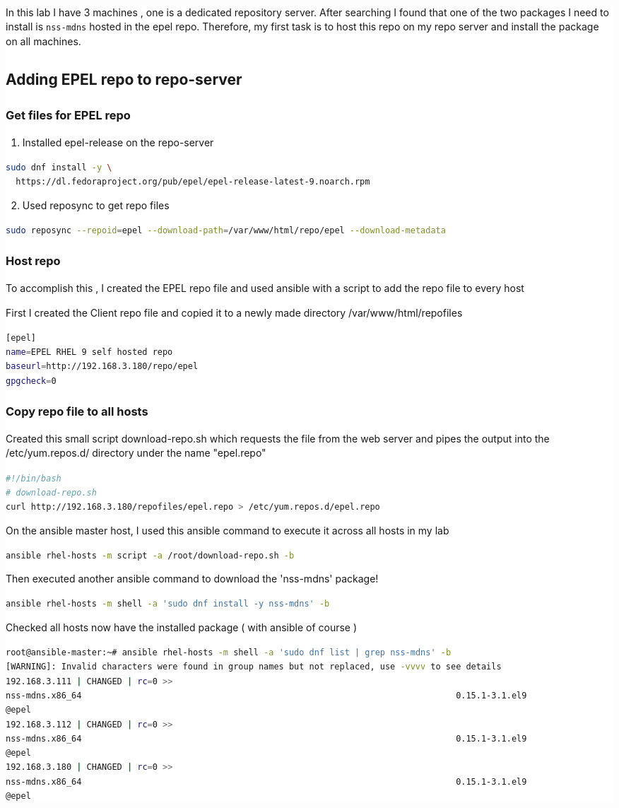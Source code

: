 In this lab I have 3 machines , one is a dedicated repository server. After searching I found that one of the two packages I need to install is `nss-mdns` hosted in the epel repo. Therefore, my first task is to host this repo on my repo server and install the package on all machines.

## Adding EPEL repo to repo-server

### Get files for EPEL repo

1. Installed epel-release on the repo-server
```bash
sudo dnf install -y \
  https://dl.fedoraproject.org/pub/epel/epel-release-latest-9.noarch.rpm
```

2. Used reposync to get repo files 
```bash
sudo reposync --repoid=epel --download-path=/var/www/html/repo/epel --download-metadata
```


### Host repo 

To accomplish this , I created the EPEL repo file and used ansible with a script to add the repo file to every host 

First I created the Client repo file and copied it to a newly made directory /var/www/html/repofiles
```bash
[epel]
name=EPEL RHEL 9 self hosted repo
baseurl=http://192.168.3.180/repo/epel
gpgcheck=0
```


### Copy repo file to all hosts 

Created this small script download-repo.sh which requests the file from the web server and pipes the output into the /etc/yum.repos.d/ directory under the name "epel.repo" 
```bash
#!/bin/bash
# download-repo.sh
curl http://192.168.3.180/repofiles/epel.repo > /etc/yum.repos.d/epel.repo
```

On the ansible master host, I used this ansible command to execute it across all hosts in my lab 
```bash
ansible rhel-hosts -m script -a /root/download-repo.sh -b
```

Then executed another ansible command to download the 'nss-mdns' package! 
```bash
ansible rhel-hosts -m shell -a 'sudo dnf install -y nss-mdns' -b 
```

Checked all hosts now have the installed package ( with ansible of course )
```bash
root@ansible-master:~# ansible rhel-hosts -m shell -a 'sudo dnf list | grep nss-mdns' -b
[WARNING]: Invalid characters were found in group names but not replaced, use -vvvv to see details
192.168.3.111 | CHANGED | rc=0 >>
nss-mdns.x86_64                                                                          0.15.1-3.1.el9                       @epel
192.168.3.112 | CHANGED | rc=0 >>
nss-mdns.x86_64                                                                          0.15.1-3.1.el9                       @epel
192.168.3.180 | CHANGED | rc=0 >>
nss-mdns.x86_64                                                                          0.15.1-3.1.el9                       @epel
```
